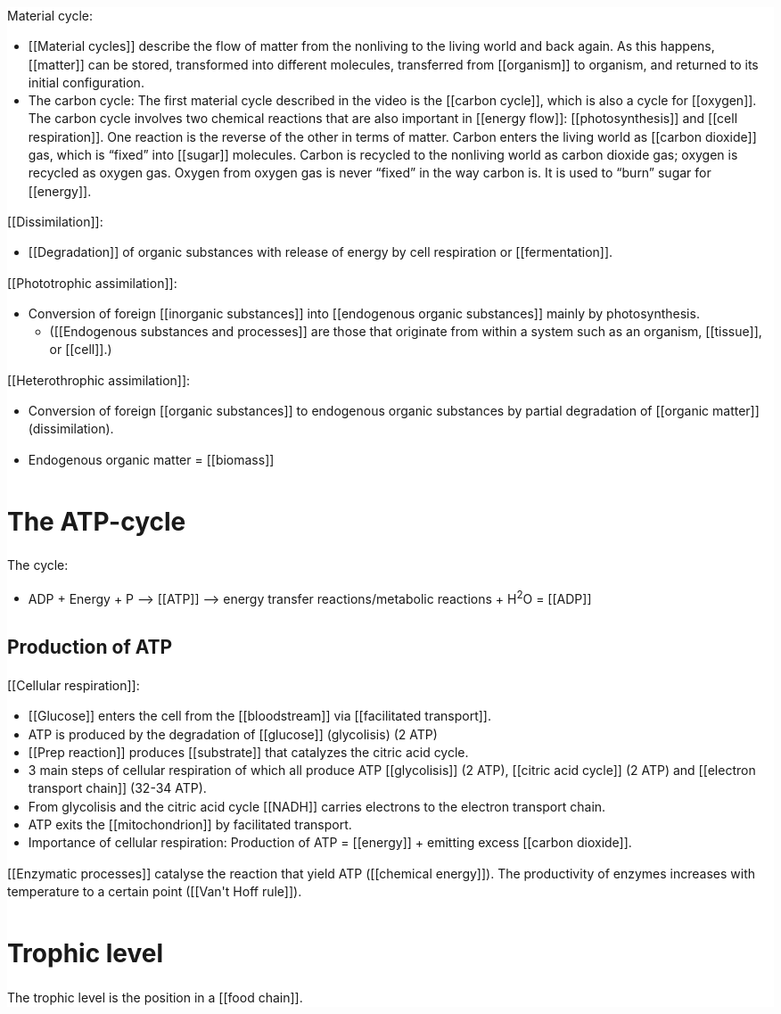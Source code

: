 Material cycle: 
- [[Material cycles]] describe the flow of matter from the nonliving to the living world and back again. As this happens, [[matter]] can be stored, transformed into different molecules, transferred from [[organism]] to organism, and returned to its initial configuration.
- The carbon cycle: The first material cycle described in the video is the [[carbon cycle]], which is also a cycle for [[oxygen]]. The carbon cycle involves two chemical reactions that are also important in [[energy flow]]: [[photosynthesis]] and [[cell respiration]]. One reaction is the reverse of the other in terms of matter. Carbon enters the living world as [[carbon dioxide]] gas, which is “fixed” into [[sugar]] molecules. Carbon is recycled to the nonliving world as carbon dioxide gas; oxygen is recycled as oxygen gas. Oxygen from oxygen gas is never “fixed” in the way carbon is. It is used to “burn” sugar for [[energy]].

[[Dissimilation]]: 
- [[Degradation]] of organic substances with release of energy by cell respiration or [[fermentation]]. 

[[Phototrophic assimilation]]: 
- Conversion of foreign [[inorganic substances]] into [[endogenous organic substances]] mainly by photosynthesis. 
	- ([[Endogenous substances and processes]] are those that originate from within a system such as an organism, [[tissue]], or [[cell]].)

[[Heterothrophic assimilation]]:
- Conversion of foreign [[organic substances]] to endogenous organic substances by partial degradation of [[organic matter]] (dissimilation). 

- Endogenous organic matter = [[biomass]] 

# The ATP-cycle
The cycle: 
- ADP + Energy + P --> [[ATP]] --> energy transfer reactions/metabolic reactions + H<sup>2</sup>O = [[ADP]]

## Production of ATP
[[Cellular respiration]]: 
-  [[Glucose]] enters the cell from the [[bloodstream]] via [[facilitated transport]]. 
- ATP is produced by the degradation of [[glucose]] (glycolisis) (2 ATP)
- [[Prep reaction]] produces [[substrate]] that catalyzes the citric acid cycle.
-  3 main steps of cellular respiration of which all produce ATP [[glycolisis]] (2 ATP), [[citric acid cycle]] (2 ATP) and [[electron transport chain]] (32-34 ATP).
-  From glycolisis and the citric acid cycle [[NADH]] carries electrons to the electron transport chain.
-  ATP exits the [[mitochondrion]] by facilitated transport. 
-  Importance of cellular respiration: Production of ATP = [[energy]] + emitting excess [[carbon dioxide]]. 

[[Enzymatic processes]] catalyse the reaction that yield ATP ([[chemical energy]]). The productivity of enzymes increases with temperature to a certain point ([[Van't Hoff rule]]). 

# Trophic level
The trophic level is the position in a [[food chain]].
